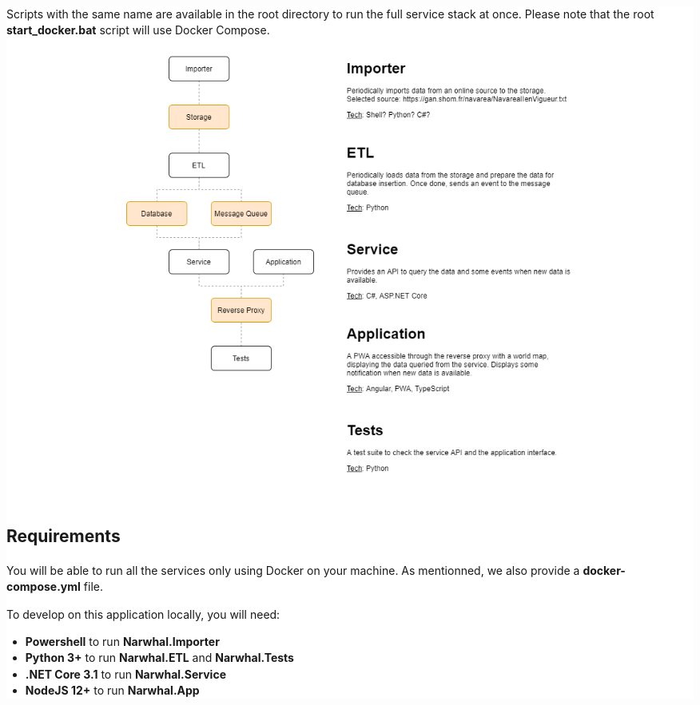 Scripts with the same name are available in the root directory to run the full service stack at once. Please note that the root **start_docker.bat** script will use Docker Compose.

<p align="center">
    <img width="560" src="./Narwhal.drawio.png" />
</p>


## Requirements

You will be able to run all the services only using Docker on your machine.
As mentionned, we also provide a **docker-compose.yml** file.

To develop on this application locally, you will need:
- **Powershell** to run **Narwhal.Importer**
- **Python 3+** to run **Narwhal.ETL** and **Narwhal.Tests**
- **.NET Core 3.1** to run **Narwhal.Service**
- **NodeJS 12+** to run **Narwhal.App**
